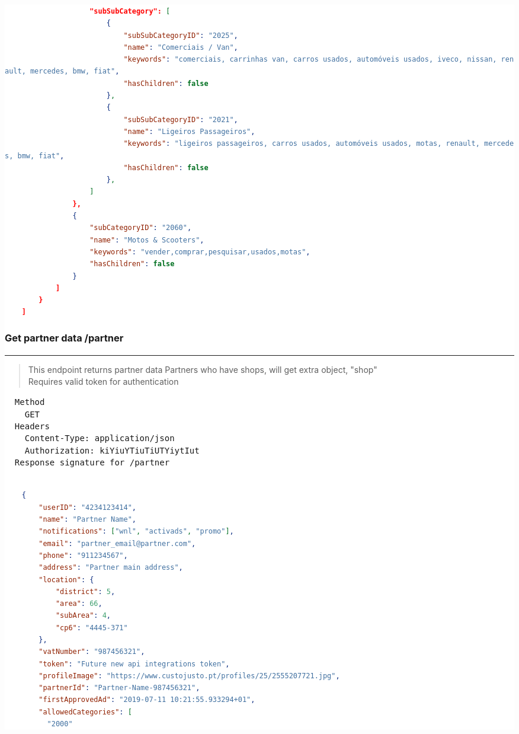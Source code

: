 ```json  
                    "subSubCategory": [
                        {
                            "subSubCategoryID": "2025",
                            "name": "Comerciais / Van",
                            "keywords": "comerciais, carrinhas van, carros usados, automóveis usados, iveco, nissan, renault, mercedes, bmw, fiat",
                            "hasChildren": false
                        },
                        {
                            "subSubCategoryID": "2021",
                            "name": "Ligeiros Passageiros",
                            "keywords": "ligeiros passageiros, carros usados, automóveis usados, motas, renault, mercedes, bmw, fiat",
                            "hasChildren": false
                        },
                    ]
                },
                {
                    "subCategoryID": "2060",
                    "name": "Motos & Scooters",
                    "keywords": "vender,comprar,pesquisar,usados,motas",
                    "hasChildren": false
                }
            ]
        }
    ]
  ```


### Get partner data /partner
* * *
> This endpoint returns partner data  Partners who have shops, will get extra object, "shop"  
> Requires valid token for authentication  
  
  
  <pre>
  Method 
    GET
  Headers
    Content-Type: application/json
    Authorization: kiYiuYTiuTiUTYiytIut
  Response signature for /partner
  </pre>
```json  
    {
        "userID": "4234123414",
        "name": "Partner Name",
        "notifications": ["wnl", "activads", "promo"],
        "email": "partner_email@partner.com",
        "phone": "911234567",
        "address": "Partner main address",
        "location": {
            "district": 5,
            "area": 66,
            "subArea": 4,
            "cp6": "4445-371"
        },
        "vatNumber": "987456321",
        "token": "Future new api integrations token",
        "profileImage": "https://www.custojusto.pt/profiles/25/2555207721.jpg",
        "partnerId": "Partner-Name-987456321",
        "firstApprovedAd": "2019-07-11 10:21:55.933294+01",
        "allowedCategories": [
          "2000"
```
